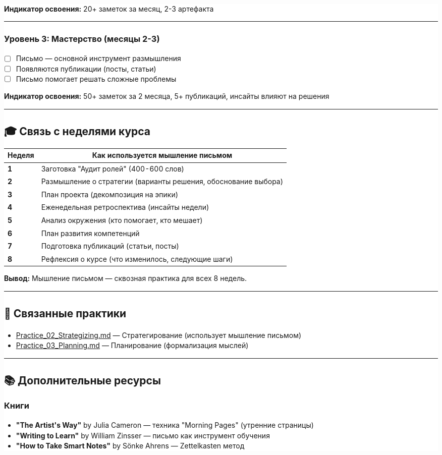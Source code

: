 **Индикатор освоения:** 20+ заметок за месяц, 2-3 артефакта

---

### Уровень 3: Мастерство (месяцы 2-3)

- [ ] Письмо — основной инструмент размышления
- [ ] Появляются публикации (посты, статьи)
- [ ] Письмо помогает решать сложные проблемы

**Индикатор освоения:** 50+ заметок за 2 месяца, 5+ публикаций, инсайты влияют на решения

---

## 🎓 Связь с неделями курса

| Неделя | Как используется мышление письмом |
|--------|-----------------------------------|
| **1** | Заготовка "Аудит ролей" (400-600 слов) |
| **2** | Размышление о стратегии (варианты решения, обоснование выбора) |
| **3** | План проекта (декомпозиция на эпики) |
| **4** | Еженедельная ретроспектива (инсайты недели) |
| **5** | Анализ окружения (кто помогает, кто мешает) |
| **6** | План развития компетенций |
| **7** | Подготовка публикаций (статьи, посты) |
| **8** | Рефлексия о курсе (что изменилось, следующие шаги) |

**Вывод:** Мышление письмом — сквозная практика для всех 8 недель.

---

## 🔗 Связанные практики

- [Practice_02_Strategizing.md](Practice_02_Strategizing.md) — Стратегирование (использует мышление письмом)
- [Practice_03_Planning.md](Practice_03_Planning.md) — Планирование (формализация мыслей)

---

## 📚 Дополнительные ресурсы

### Книги

- **"The Artist's Way"** by Julia Cameron — техника "Morning Pages" (утренние страницы)
- **"Writing to Learn"** by William Zinsser — письмо как инструмент обучения
- **"How to Take Smart Notes"** by Sönke Ahrens — Zettelkasten метод
